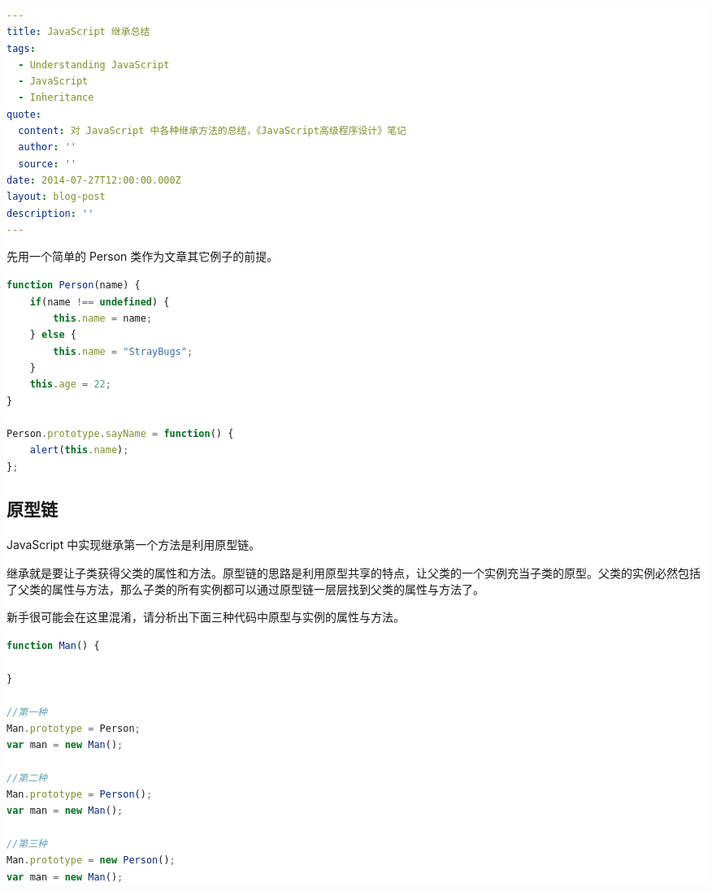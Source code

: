 ```yaml
---
title: JavaScript 继承总结
tags:
  - Understanding JavaScript
  - JavaScript
  - Inheritance
quote:
  content: 对 JavaScript 中各种继承方法的总结，《JavaScript高级程序设计》笔记
  author: ''
  source: ''
date: 2014-07-27T12:00:00.000Z
layout: blog-post
description: ''
---
```


先用一个简单的 Person 类作为文章其它例子的前提。

```javascript
function Person(name) {
    if(name !== undefined) {
        this.name = name;
    } else {
        this.name = "StrayBugs";
    }
    this.age = 22;
}

Person.prototype.sayName = function() {
    alert(this.name);
};
```

原型链
------

JavaScript 中实现继承第一个方法是利用原型链。

继承就是要让子类获得父类的属性和方法。原型链的思路是利用原型共享的特点，让父类的一个实例充当子类的原型。父类的实例必然包括了父类的属性与方法，那么子类的所有实例都可以通过原型链一层层找到父类的属性与方法了。

新手很可能会在这里混淆，请分析出下面三种代码中原型与实例的属性与方法。

```javascript
function Man() {

}

//第一种
Man.prototype = Person;
var man = new Man();

//第二种
Man.prototype = Person();
var man = new Man();

//第三种
Man.prototype = new Person();
var man = new Man();
```
